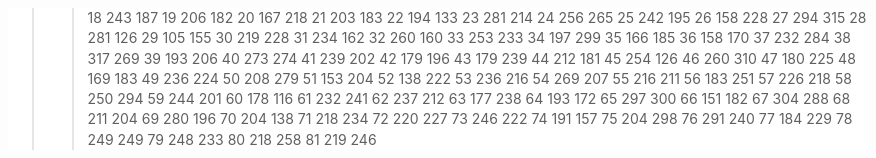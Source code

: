 > > 18           243          187
> > 19           206          182
> > 20           167          218
> > 21           203          183
> > 22           194          133
> > 23           281          214
> > 24           256          265
> > 25           242          195
> > 26           158          228
> > 27           294          315
> > 28           281          126
> > 29           105          155
> > 30           219          228
> > 31           234          162
> > 32           260          160
> > 33           253          233
> > 34           197          299
> > 35           166          185
> > 36           158          170
> > 37           232          284
> > 38           317          269
> > 39           193          206
> > 40           273          274
> > 41           239          202
> > 42           179          196
> > 43           179          239
> > 44           212          181
> > 45           254          126
> > 46           260          310
> > 47           180          225
> > 48           169          183
> > 49           236          224
> > 50           208          279
> > 51           153          204
> > 52           138          222
> > 53           236          216
> > 54           269          207
> > 55           216          211
> > 56           183          251
> > 57           226          218
> > 58           250          294
> > 59           244          201
> > 60           178          116
> > 61           232          241
> > 62           237          212
> > 63           177          238
> > 64           193          172
> > 65           297          300
> > 66           151          182
> > 67           304          288
> > 68           211          204
> > 69           280          196
> > 70           204          138
> > 71           218          234
> > 72           220          227
> > 73           246          222
> > 74           191          157
> > 75           204          298
> > 76           291          240
> > 77           184          229
> > 78           249          249
> > 79           248          233
> > 80           218          258
> > 81           219          246